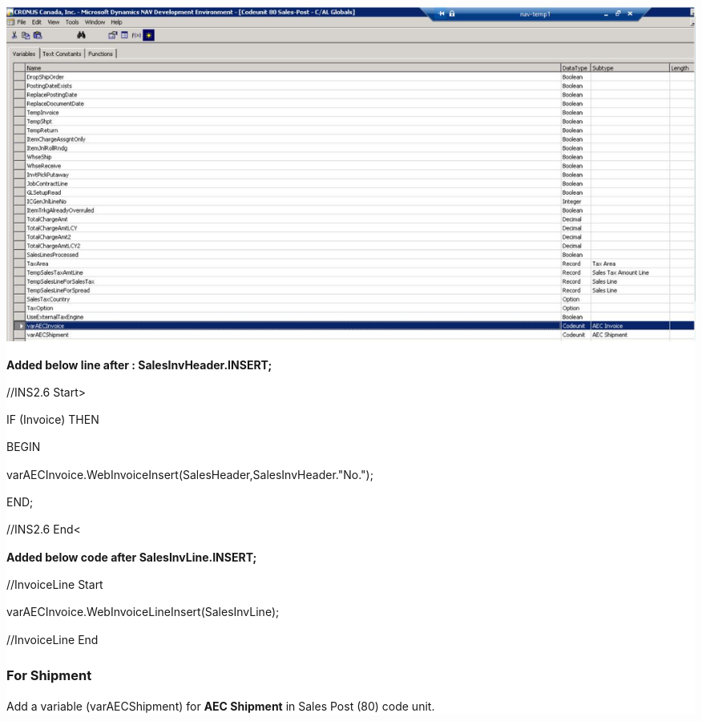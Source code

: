 ![nav2013ext19](\staticfiles\connectors\media\application-connector\navextension\nav2013ext19.png)

**Added below line after : SalesInvHeader.INSERT;**

//INS2.6 Start>

IF (Invoice) THEN

BEGIN

varAECInvoice.WebInvoiceInsert(SalesHeader,SalesInvHeader."No.");

END;

//INS2.6 End<

**Added below code after SalesInvLine.INSERT;**
         
//InvoiceLine Start

varAECInvoice.WebInvoiceLineInsert(SalesInvLine);

//InvoiceLine End


### For Shipment

Add a variable (varAECShipment) for **AEC Shipment** in Sales Post (80) code unit.
